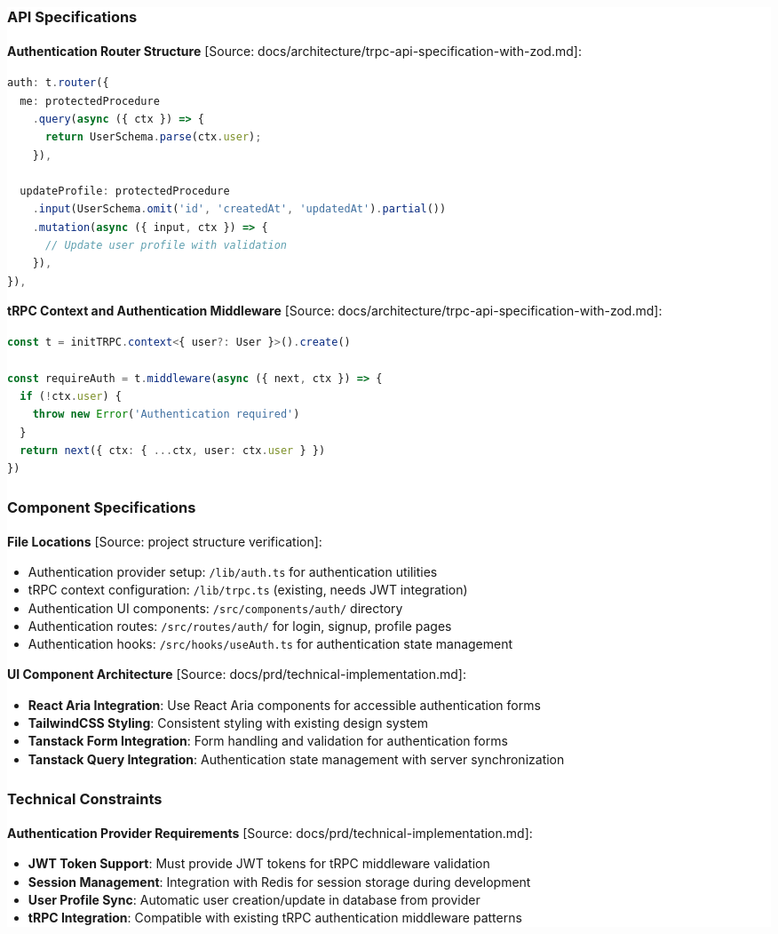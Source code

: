 ### API Specifications

**Authentication Router Structure** [Source: docs/architecture/trpc-api-specification-with-zod.md]:

```typescript
auth: t.router({
  me: protectedProcedure
    .query(async ({ ctx }) => {
      return UserSchema.parse(ctx.user);
    }),

  updateProfile: protectedProcedure
    .input(UserSchema.omit('id', 'createdAt', 'updatedAt').partial())
    .mutation(async ({ input, ctx }) => {
      // Update user profile with validation
    }),
}),
```

**tRPC Context and Authentication Middleware** [Source: docs/architecture/trpc-api-specification-with-zod.md]:

```typescript
const t = initTRPC.context<{ user?: User }>().create()

const requireAuth = t.middleware(async ({ next, ctx }) => {
  if (!ctx.user) {
    throw new Error('Authentication required')
  }
  return next({ ctx: { ...ctx, user: ctx.user } })
})
```

### Component Specifications

**File Locations** [Source: project structure verification]:

- Authentication provider setup: `/lib/auth.ts` for authentication utilities
- tRPC context configuration: `/lib/trpc.ts` (existing, needs JWT integration)
- Authentication UI components: `/src/components/auth/` directory
- Authentication routes: `/src/routes/auth/` for login, signup, profile pages
- Authentication hooks: `/src/hooks/useAuth.ts` for authentication state management

**UI Component Architecture** [Source: docs/prd/technical-implementation.md]:

- **React Aria Integration**: Use React Aria components for accessible authentication forms
- **TailwindCSS Styling**: Consistent styling with existing design system
- **Tanstack Form Integration**: Form handling and validation for authentication forms
- **Tanstack Query Integration**: Authentication state management with server synchronization

### Technical Constraints

**Authentication Provider Requirements** [Source: docs/prd/technical-implementation.md]:

- **JWT Token Support**: Must provide JWT tokens for tRPC middleware validation
- **Session Management**: Integration with Redis for session storage during development
- **User Profile Sync**: Automatic user creation/update in database from provider
- **tRPC Integration**: Compatible with existing tRPC authentication middleware patterns
